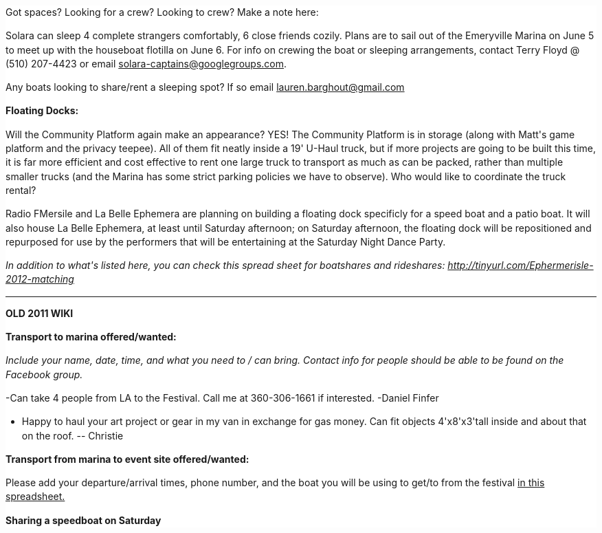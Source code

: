 Got spaces? Looking for a crew? Looking to crew? Make a note here:

Solara can sleep 4 complete strangers comfortably, 6 close friends
cozily. Plans are to sail out of the Emeryville Marina on June 5 to meet
up with the houseboat flotilla on June 6. For info on crewing the boat
or sleeping arrangements, contact Terry Floyd @ (510) 207-4423 or email
solara-captains@googlegroups.com.

Any boats looking to share/rent a sleeping spot? If so email
lauren.barghout@gmail.com

**Floating Docks:**

Will the Community Platform again make an appearance? YES! The Community
Platform is in storage (along with Matt's game platform and the privacy
teepee). All of them fit neatly inside a 19' U-Haul truck, but if more
projects are going to be built this time, it is far more efficient and
cost effective to rent one large truck to transport as much as can be
packed, rather than multiple smaller trucks (and the Marina has some
strict parking policies we have to observe). Who would like to
coordinate the truck rental?

Radio FMersile and La Belle Ephemera are planning on building a floating
dock specificly for a speed boat and a patio boat. It will also house La
Belle Ephemera, at least until Saturday afternoon; on Saturday
afternoon, the floating dock will be repositioned and repurposed for use
by the performers that will be entertaining at the Saturday Night Dance
Party.

*In addition to what's listed here, you can check this spread sheet for
boatshares and rideshares:
<http://tinyurl.com/Ephermerisle-2012-matching>*

* * * * *

**OLD 2011 WIKI**

**Transport to marina offered/wanted:**

*Include your name, date, time, and what you need to / can bring.
Contact info for people should be able to be found on the Facebook
group.*

-Can take 4 people from LA to the Festival. Call me at 360-306-1661 if
interested. -Daniel Finfer

- Happy to haul your art project or gear in my van in exchange for gas
money. Can fit objects 4'x8'x3'tall inside and about that on the roof.
-- Christie

**Transport from marina to event site offered/wanted:**

Please add your departure/arrival times, phone number, and the boat you
will be using to get/to from the festival [in this
spreadsheet.](https://spreadsheets.google.com/spreadsheet/ccc?hl=en_US&hl=en_US&key=tOpwZyaD0C_Wl1PD4gJmqLA&authkey=CPWRkYQD#gid=0)

**Sharing a speedboat on Saturday**
